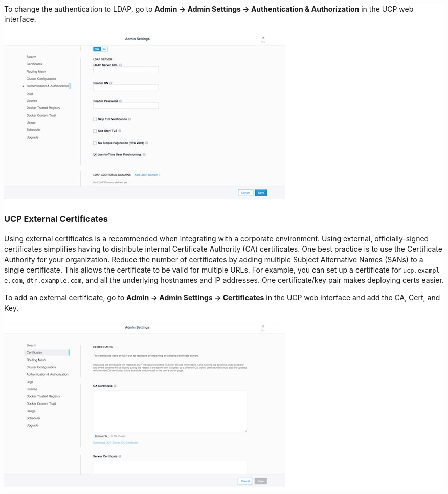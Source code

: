 To change the authentication to LDAP, go to **Admin -> Admin Settings -> Authentication & Authorization** in the UCP web interface.

![ldap integration](./images/ldap-integration.jpg)

### UCP External Certificates

Using external certificates is a recommended when integrating with a corporate environment. Using external, officially-signed certificates simplifies having to distribute internal Certificate Authority (CA) certificates. One best practice is to use the Certificate Authority for your organization. Reduce the number of certificates by adding multiple Subject Alternative Names (SANs) to a single certificate. This allows the certificate to be valid for multiple URLs. For example, you can set up a certificate for `ucp.example.com`, `dtr.example.com`, and all the underlying hostnames and IP addresses. One certificate/key pair makes deploying certs easier.

To add an external certificate, go to **Admin -> Admin Settings -> Certificates** in the UCP web interface and add the CA, Cert, and Key.

![cert_add](./images/ucp-cert-add.jpg)
